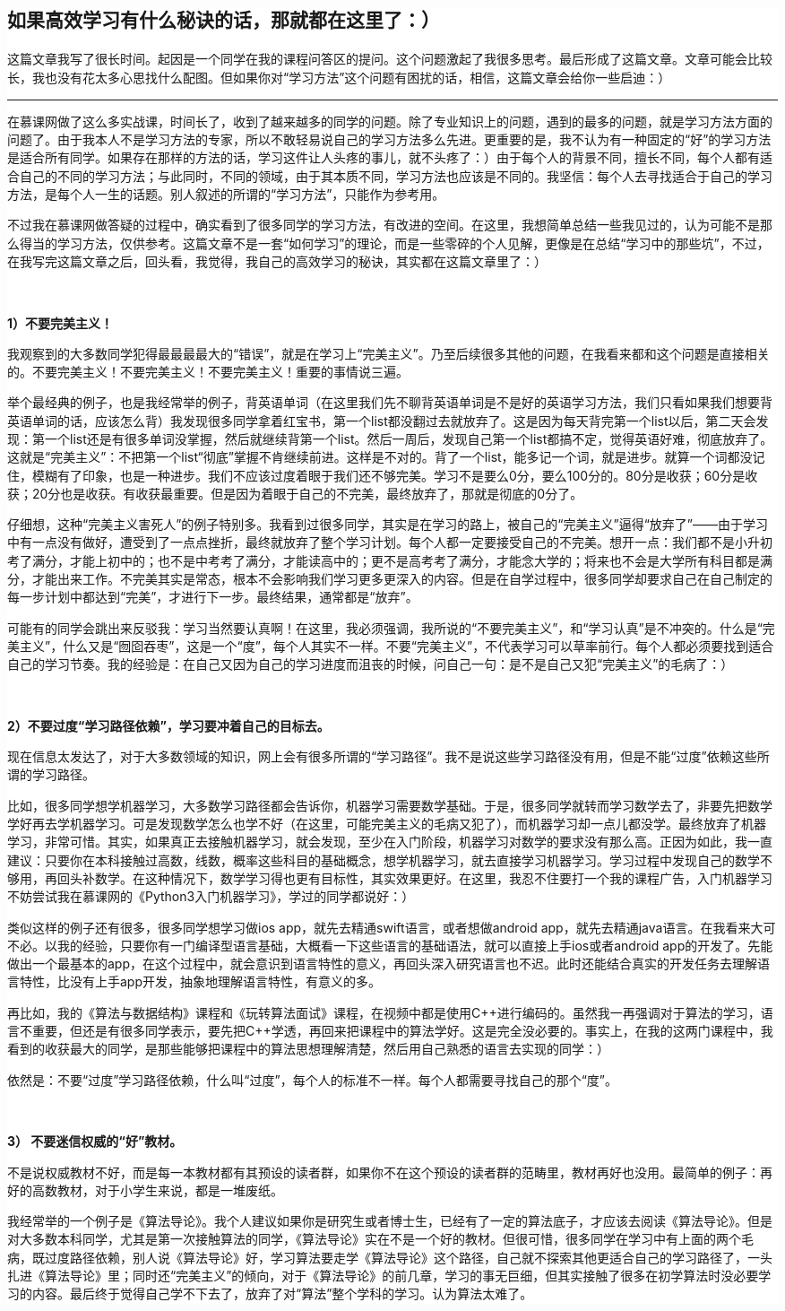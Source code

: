 ## 如果高效学习有什么秘诀的话，那就都在这里了：）

这篇文章我写了很长时间。起因是一个同学在我的课程问答区的提问。这个问题激起了我很多思考。最后形成了这篇文章。文章可能会比较长，我也没有花太多心思找什么配图。但如果你对“学习方法”这个问题有困扰的话，相信，这篇文章会给你一些启迪：）

---

在慕课网做了这么多实战课，时间长了，收到了越来越多的同学的问题。除了专业知识上的问题，遇到的最多的问题，就是学习方法方面的问题了。由于我本人不是学习方法的专家，所以不敢轻易说自己的学习方法多么先进。更重要的是，我不认为有一种固定的“好”的学习方法是适合所有同学。如果存在那样的方法的话，学习这件让人头疼的事儿，就不头疼了：）由于每个人的背景不同，擅长不同，每个人都有适合自己的不同的学习方法；与此同时，不同的领域，由于其本质不同，学习方法也应该是不同的。我坚信：每个人去寻找适合于自己的学习方法，是每个人一生的话题。别人叙述的所谓的“学习方法”，只能作为参考用。

不过我在慕课网做答疑的过程中，确实看到了很多同学的学习方法，有改进的空间。在这里，我想简单总结一些我见过的，认为可能不是那么得当的学习方法，仅供参考。这篇文章不是一套“如何学习”的理论，而是一些零碎的个人见解，更像是在总结“学习中的那些坑”，不过，在我写完这篇文章之后，回头看，我觉得，我自己的高效学习的秘诀，其实都在这篇文章里了：）

<br/>

**1）不要完美主义！**

我观察到的大多数同学犯得最最最最大的“错误”，就是在学习上“完美主义”。乃至后续很多其他的问题，在我看来都和这个问题是直接相关的。不要完美主义！不要完美主义！不要完美主义！重要的事情说三遍。

举个最经典的例子，也是我经常举的例子，背英语单词（在这里我们先不聊背英语单词是不是好的英语学习方法，我们只看如果我们想要背英语单词的话，应该怎么背）我发现很多同学拿着红宝书，第一个list都没翻过去就放弃了。这是因为每天背完第一个list以后，第二天会发现：第一个list还是有很多单词没掌握，然后就继续背第一个list。然后一周后，发现自己第一个list都搞不定，觉得英语好难，彻底放弃了。这就是“完美主义”：不把第一个list“彻底”掌握不肯继续前进。这样是不对的。背了一个list，能多记一个词，就是进步。就算一个词都没记住，模糊有了印象，也是一种进步。我们不应该过度着眼于我们还不够完美。学习不是要么0分，要么100分的。80分是收获；60分是收获；20分也是收获。有收获最重要。但是因为着眼于自己的不完美，最终放弃了，那就是彻底的0分了。

仔细想，这种“完美主义害死人”的例子特别多。我看到过很多同学，其实是在学习的路上，被自己的“完美主义”逼得“放弃了”——由于学习中有一点没有做好，遭受到了一点点挫折，最终就放弃了整个学习计划。每个人都一定要接受自己的不完美。想开一点：我们都不是小升初考了满分，才能上初中的；也不是中考考了满分，才能读高中的；更不是高考考了满分，才能念大学的；将来也不会是大学所有科目都是满分，才能出来工作。不完美其实是常态，根本不会影响我们学习更多更深入的内容。但是在自学过程中，很多同学却要求自己在自己制定的每一步计划中都达到“完美”，才进行下一步。最终结果，通常都是“放弃”。

可能有的同学会跳出来反驳我：学习当然要认真啊！在这里，我必须强调，我所说的“不要完美主义”，和“学习认真”是不冲突的。什么是“完美主义”，什么又是“囫囵吞枣”，这是一个“度”，每个人其实不一样。不要“完美主义”，不代表学习可以草率前行。每个人都必须要找到适合自己的学习节奏。我的经验是：在自己又因为自己的学习进度而沮丧的时候，问自己一句：是不是自己又犯“完美主义”的毛病了：）

<br/>

**2）不要过度“学习路径依赖”，学习要冲着自己的目标去。**

现在信息太发达了，对于大多数领域的知识，网上会有很多所谓的“学习路径”。我不是说这些学习路径没有用，但是不能“过度”依赖这些所谓的学习路径。

比如，很多同学想学机器学习，大多数学习路径都会告诉你，机器学习需要数学基础。于是，很多同学就转而学习数学去了，非要先把数学学好再去学机器学习。可是发现数学怎么也学不好（在这里，可能完美主义的毛病又犯了），而机器学习却一点儿都没学。最终放弃了机器学习，非常可惜。其实，如果真正去接触机器学习，就会发现，至少在入门阶段，机器学习对数学的要求没有那么高。正因为如此，我一直建议：只要你在本科接触过高数，线数，概率这些科目的基础概念，想学机器学习，就去直接学习机器学习。学习过程中发现自己的数学不够用，再回头补数学。在这种情况下，数学学习得也更有目标性，其实效果更好。在这里，我忍不住要打一个我的课程广告，入门机器学习不妨尝试我在慕课网的《Python3入门机器学习》，学过的同学都说好：）

类似这样的例子还有很多，很多同学想学习做ios app，就先去精通swift语言，或者想做android app，就先去精通java语言。在我看来大可不必。以我的经验，只要你有一门编译型语言基础，大概看一下这些语言的基础语法，就可以直接上手ios或者android app的开发了。先能做出一个最基本的app，在这个过程中，就会意识到语言特性的意义，再回头深入研究语言也不迟。此时还能结合真实的开发任务去理解语言特性，比没有上手app开发，抽象地理解语言特性，有意义的多。

再比如，我的《算法与数据结构》课程和《玩转算法面试》课程，在视频中都是使用C++进行编码的。虽然我一再强调对于算法的学习，语言不重要，但还是有很多同学表示，要先把C++学透，再回来把课程中的算法学好。这是完全没必要的。事实上，在我的这两门课程中，我看到的收获最大的同学，是那些能够把课程中的算法思想理解清楚，然后用自己熟悉的语言去实现的同学：）

依然是：不要“过度”学习路径依赖，什么叫“过度”，每个人的标准不一样。每个人都需要寻找自己的那个“度”。

<br/>

**3） 不要迷信权威的“好”教材。**

不是说权威教材不好，而是每一本教材都有其预设的读者群，如果你不在这个预设的读者群的范畴里，教材再好也没用。最简单的例子：再好的高数教材，对于小学生来说，都是一堆废纸。

我经常举的一个例子是《算法导论》。我个人建议如果你是研究生或者博士生，已经有了一定的算法底子，才应该去阅读《算法导论》。但是对大多数本科同学，尤其是第一次接触算法的同学，《算法导论》实在不是一个好的教材。但很可惜，很多同学在学习中有上面的两个毛病，既过度路径依赖，别人说《算法导论》好，学习算法要走学《算法导论》这个路径，自己就不探索其他更适合自己的学习路径了，一头扎进《算法导论》里；同时还“完美主义”的倾向，对于《算法导论》的前几章，学习的事无巨细，但其实接触了很多在初学算法时没必要学习的内容。最后终于觉得自己学不下去了，放弃了对“算法”整个学科的学习。认为算法太难了。
